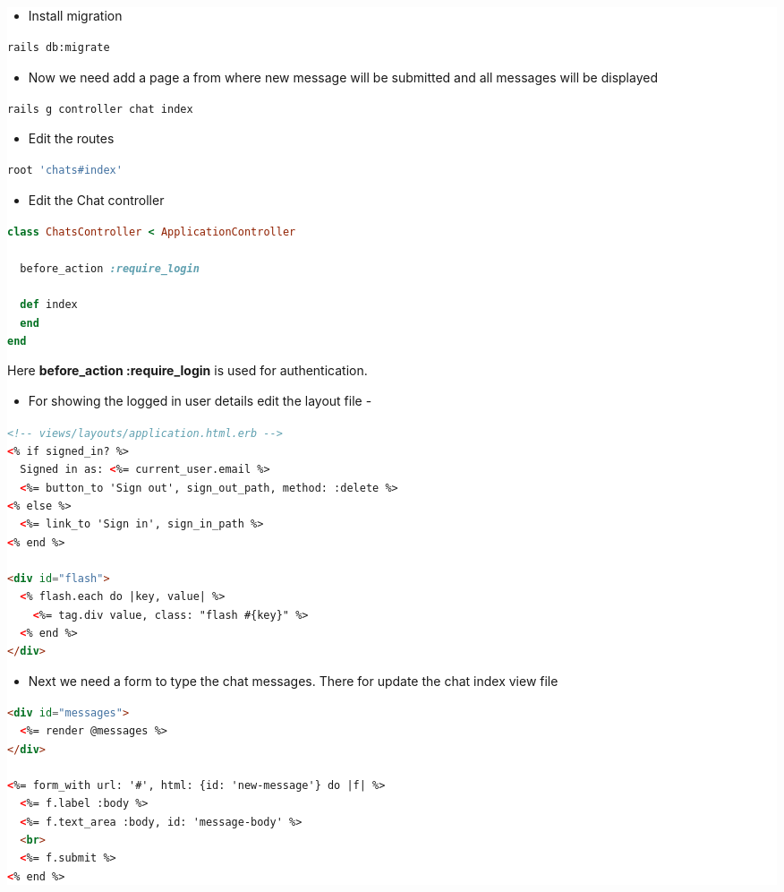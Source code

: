 * Install migration
```
rails db:migrate
```

* Now we need add a page a from where new message will be submitted and all messages will be displayed
```
rails g controller chat index
```

* Edit the routes
```ruby
root 'chats#index'
```

* Edit the Chat controller
```ruby
class ChatsController < ApplicationController

  before_action :require_login
  
  def index
  end
end
```
Here **before_action :require_login** is used for authentication.


* For showing the logged in user details edit the layout file - 
```html
<!-- views/layouts/application.html.erb -->
<% if signed_in? %>
  Signed in as: <%= current_user.email %>
  <%= button_to 'Sign out', sign_out_path, method: :delete %>
<% else %>
  <%= link_to 'Sign in', sign_in_path %>
<% end %>

<div id="flash">
  <% flash.each do |key, value| %>
    <%= tag.div value, class: "flash #{key}" %>
  <% end %>
</div>
```

* Next we need a form to type the chat messages. There for update the chat index view file
```html
<div id="messages">
  <%= render @messages %>
</div>

<%= form_with url: '#', html: {id: 'new-message'} do |f| %>
  <%= f.label :body %>
  <%= f.text_area :body, id: 'message-body' %>
  <br>
  <%= f.submit %>
<% end %>
```
